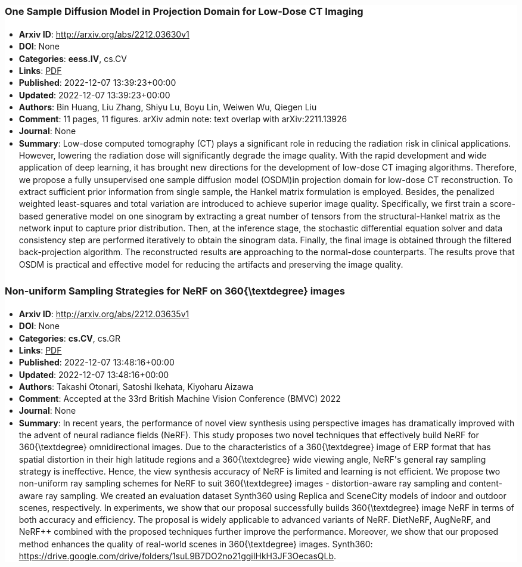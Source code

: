 

### One Sample Diffusion Model in Projection Domain for Low-Dose CT Imaging
- **Arxiv ID**: http://arxiv.org/abs/2212.03630v1
- **DOI**: None
- **Categories**: **eess.IV**, cs.CV
- **Links**: [PDF](http://arxiv.org/pdf/2212.03630v1)
- **Published**: 2022-12-07 13:39:23+00:00
- **Updated**: 2022-12-07 13:39:23+00:00
- **Authors**: Bin Huang, Liu Zhang, Shiyu Lu, Boyu Lin, Weiwen Wu, Qiegen Liu
- **Comment**: 11 pages, 11 figures. arXiv admin note: text overlap with
  arXiv:2211.13926
- **Journal**: None
- **Summary**: Low-dose computed tomography (CT) plays a significant role in reducing the radiation risk in clinical applications. However, lowering the radiation dose will significantly degrade the image quality. With the rapid development and wide application of deep learning, it has brought new directions for the development of low-dose CT imaging algorithms. Therefore, we propose a fully unsupervised one sample diffusion model (OSDM)in projection domain for low-dose CT reconstruction. To extract sufficient prior information from single sample, the Hankel matrix formulation is employed. Besides, the penalized weighted least-squares and total variation are introduced to achieve superior image quality. Specifically, we first train a score-based generative model on one sinogram by extracting a great number of tensors from the structural-Hankel matrix as the network input to capture prior distribution. Then, at the inference stage, the stochastic differential equation solver and data consistency step are performed iteratively to obtain the sinogram data. Finally, the final image is obtained through the filtered back-projection algorithm. The reconstructed results are approaching to the normal-dose counterparts. The results prove that OSDM is practical and effective model for reducing the artifacts and preserving the image quality.



### Non-uniform Sampling Strategies for NeRF on 360{\textdegree} images
- **Arxiv ID**: http://arxiv.org/abs/2212.03635v1
- **DOI**: None
- **Categories**: **cs.CV**, cs.GR
- **Links**: [PDF](http://arxiv.org/pdf/2212.03635v1)
- **Published**: 2022-12-07 13:48:16+00:00
- **Updated**: 2022-12-07 13:48:16+00:00
- **Authors**: Takashi Otonari, Satoshi Ikehata, Kiyoharu Aizawa
- **Comment**: Accepted at the 33rd British Machine Vision Conference (BMVC) 2022
- **Journal**: None
- **Summary**: In recent years, the performance of novel view synthesis using perspective images has dramatically improved with the advent of neural radiance fields (NeRF). This study proposes two novel techniques that effectively build NeRF for 360{\textdegree} omnidirectional images. Due to the characteristics of a 360{\textdegree} image of ERP format that has spatial distortion in their high latitude regions and a 360{\textdegree} wide viewing angle, NeRF's general ray sampling strategy is ineffective. Hence, the view synthesis accuracy of NeRF is limited and learning is not efficient. We propose two non-uniform ray sampling schemes for NeRF to suit 360{\textdegree} images - distortion-aware ray sampling and content-aware ray sampling. We created an evaluation dataset Synth360 using Replica and SceneCity models of indoor and outdoor scenes, respectively. In experiments, we show that our proposal successfully builds 360{\textdegree} image NeRF in terms of both accuracy and efficiency. The proposal is widely applicable to advanced variants of NeRF. DietNeRF, AugNeRF, and NeRF++ combined with the proposed techniques further improve the performance. Moreover, we show that our proposed method enhances the quality of real-world scenes in 360{\textdegree} images. Synth360: https://drive.google.com/drive/folders/1suL9B7DO2no21ggiIHkH3JF3OecasQLb.
